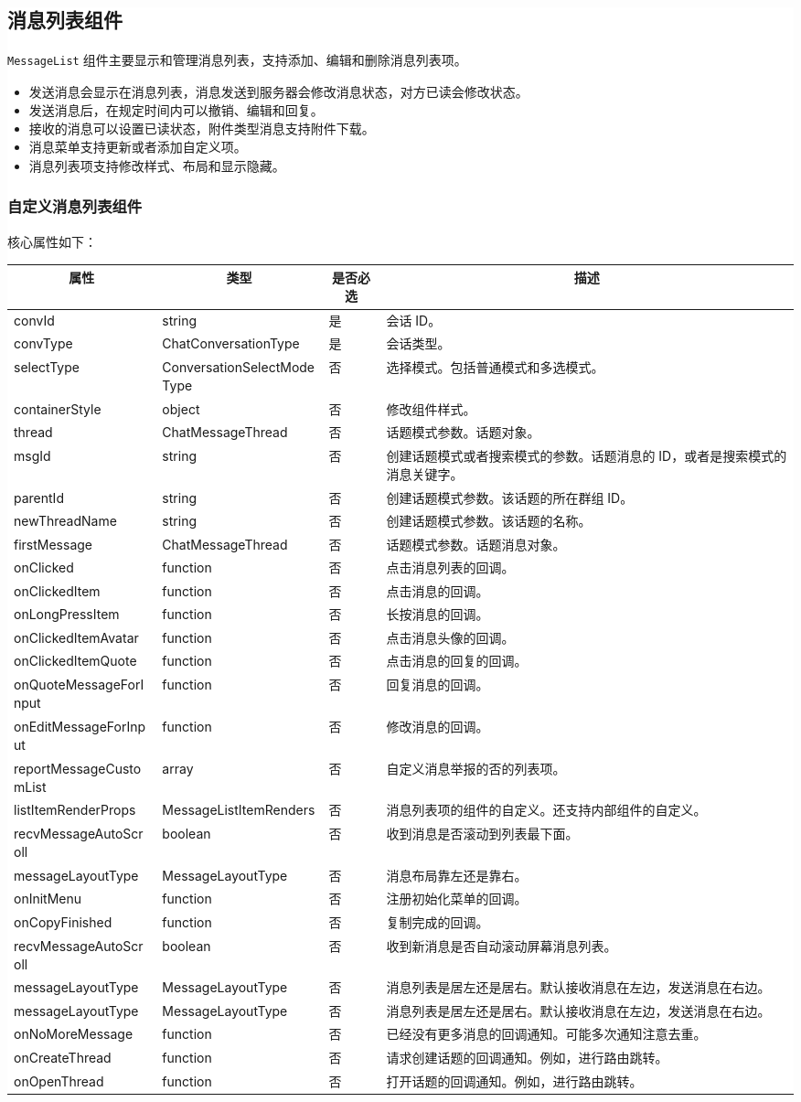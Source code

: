 ## 消息列表组件

`MessageList` 组件主要显示和管理消息列表，支持添加、编辑和删除消息列表项。

- 发送消息会显示在消息列表，消息发送到服务器会修改消息状态，对方已读会修改状态。
- 发送消息后，在规定时间内可以撤销、编辑和回复。
- 接收的消息可以设置已读状态，附件类型消息支持附件下载。
- 消息菜单支持更新或者添加自定义项。
- 消息列表项支持修改样式、布局和显示隐藏。

### 自定义消息列表组件

核心属性如下：

| 属性                          | 类型                       | 是否必选 | 描述                                                                        |
| ----------------------------- | -------------------------- | -------- | --------------------------------------------------------------------------- |
| convId                        | string                     | 是       | 会话 ID。                                                                   |
| convType                      | ChatConversationType       | 是       | 会话类型。                                                                  |
| selectType                    | ConversationSelectModeType | 否       | 选择模式。包括普通模式和多选模式。                                          |
| containerStyle                | object                     | 否       | 修改组件样式。                                                              |
| thread                        | ChatMessageThread          | 否       | 话题模式参数。话题对象。                                                    |
| msgId                         | string                     | 否       | 创建话题模式或者搜索模式的参数。话题消息的 ID，或者是搜索模式的消息关键字。 |
| parentId                      | string                     | 否       | 创建话题模式参数。该话题的所在群组 ID。                                     |
| newThreadName                 | string                     | 否       | 创建话题模式参数。该话题的名称。                                            |
| firstMessage                  | ChatMessageThread          | 否       | 话题模式参数。话题消息对象。                                                |
| onClicked                     | function                   | 否       | 点击消息列表的回调。                                                        |
| onClickedItem                 | function                   | 否       | 点击消息的回调。                                                            |
| onLongPressItem               | function                   | 否       | 长按消息的回调。                                                            |
| onClickedItemAvatar           | function                   | 否       | 点击消息头像的回调。                                                        |
| onClickedItemQuote            | function                   | 否       | 点击消息的回复的回调。                                                      |
| onQuoteMessageForInput        | function                   | 否       | 回复消息的回调。                                                            |
| onEditMessageForInput         | function                   | 否       | 修改消息的回调。                                                            |
| reportMessageCustomList       | array                      | 否       | 自定义消息举报的否的列表项。                                                |
| listItemRenderProps           | MessageListItemRenders     | 否       | 消息列表项的组件的自定义。还支持内部组件的自定义。                          |
| recvMessageAutoScroll         | boolean                    | 否       | 收到消息是否滚动到列表最下面。                                              |
| messageLayoutType             | MessageLayoutType          | 否       | 消息布局靠左还是靠右。                                                      |
| onInitMenu                    | function                   | 否       | 注册初始化菜单的回调。                                                      |
| onCopyFinished                | function                   | 否       | 复制完成的回调。                                                            |
| recvMessageAutoScroll         | boolean                    | 否       | 收到新消息是否自动滚动屏幕消息列表。                                        |
| messageLayoutType             | MessageLayoutType          | 否       | 消息列表是居左还是居右。默认接收消息在左边，发送消息在右边。                |
| messageLayoutType             | MessageLayoutType          | 否       | 消息列表是居左还是居右。默认接收消息在左边，发送消息在右边。                |
| onNoMoreMessage               | function                   | 否       | 已经没有更多消息的回调通知。可能多次通知注意去重。                          |
| onCreateThread                | function                   | 否       | 请求创建话题的回调通知。例如，进行路由跳转。                                      |
| onOpenThread                  | function                   | 否       | 打开话题的回调通知。例如，进行路由跳转。                                          |